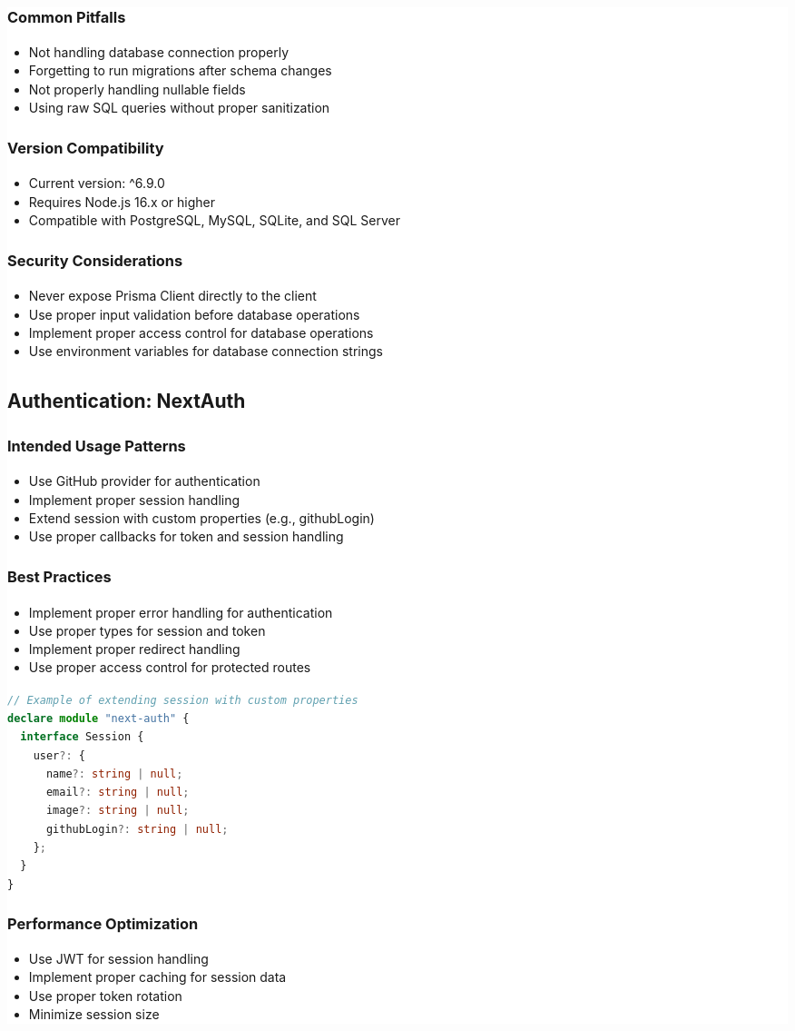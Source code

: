 ### Common Pitfalls
- Not handling database connection properly
- Forgetting to run migrations after schema changes
- Not properly handling nullable fields
- Using raw SQL queries without proper sanitization

### Version Compatibility
- Current version: ^6.9.0
- Requires Node.js 16.x or higher
- Compatible with PostgreSQL, MySQL, SQLite, and SQL Server

### Security Considerations
- Never expose Prisma Client directly to the client
- Use proper input validation before database operations
- Implement proper access control for database operations
- Use environment variables for database connection strings

## Authentication: NextAuth

### Intended Usage Patterns
- Use GitHub provider for authentication
- Implement proper session handling
- Extend session with custom properties (e.g., githubLogin)
- Use proper callbacks for token and session handling

### Best Practices
- Implement proper error handling for authentication
- Use proper types for session and token
- Implement proper redirect handling
- Use proper access control for protected routes

```typescript
// Example of extending session with custom properties
declare module "next-auth" {
  interface Session {
    user?: {
      name?: string | null;
      email?: string | null;
      image?: string | null;
      githubLogin?: string | null;
    };
  }
}
```

### Performance Optimization
- Use JWT for session handling
- Implement proper caching for session data
- Use proper token rotation
- Minimize session size
